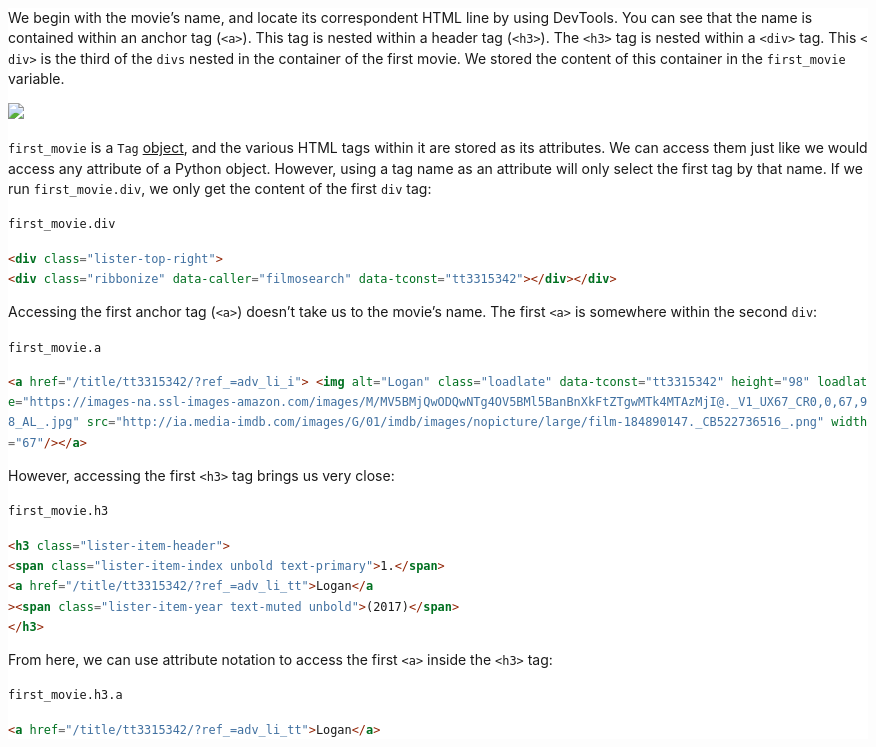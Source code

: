 We begin with the movie’s name, and locate its correspondent HTML line by using DevTools. You can see that the name is contained within an anchor tag (`<a>`). This tag is nested within a header tag (`<h3>`). The  `<h3>`  tag is nested within a  `<div>`  tag. This  `<div>`  is the third of the  `divs`  nested in the container of the first movie. We stored the content of this container in the  `first_movie`  variable.

![](https://cdn.shortpixel.ai/client/to_webp,q_glossy,ret_img/https://www.dataquest.io/wp-content/uploads/2019/01/movie_name.jpg)

`first_movie`  is a  `Tag`  [object](https://www.crummy.com/software/BeautifulSoup/bs4/doc/#kinds-of-objects), and the various HTML tags within it are stored as its attributes. We can access them just like we would access any attribute of a Python object. However, using a tag name as an attribute will only select the first tag by that name. If we run  `first_movie.div`, we only get the content of the first  `div`  tag:

```py
first_movie.div
```

```html
<div class="lister-top-right">
<div class="ribbonize" data-caller="filmosearch" data-tconst="tt3315342"></div></div>
```

Accessing the first anchor tag (`<a>`) doesn’t take us to the movie’s name. The first  `<a>`  is somewhere within the second  `div`:

```py
first_movie.a
```

```html
<a href="/title/tt3315342/?ref_=adv_li_i"> <img alt="Logan" class="loadlate" data-tconst="tt3315342" height="98" loadlate="https://images-na.ssl-images-amazon.com/images/M/MV5BMjQwODQwNTg4OV5BMl5BanBnXkFtZTgwMTk4MTAzMjI@._V1_UX67_CR0,0,67,98_AL_.jpg" src="http://ia.media-imdb.com/images/G/01/imdb/images/nopicture/large/film-184890147._CB522736516_.png" width="67"/></a>
```

However, accessing the first  `<h3>`  tag brings us very close:

```py
first_movie.h3
```

```html
<h3 class="lister-item-header">
<span class="lister-item-index unbold text-primary">1.</span>
<a href="/title/tt3315342/?ref_=adv_li_tt">Logan</a
><span class="lister-item-year text-muted unbold">(2017)</span>
</h3>
```

From here, we can use attribute notation to access the first  `<a>`  inside the  `<h3>`  tag:

```py
first_movie.h3.a
```

```html
<a href="/title/tt3315342/?ref_=adv_li_tt">Logan</a>
```
